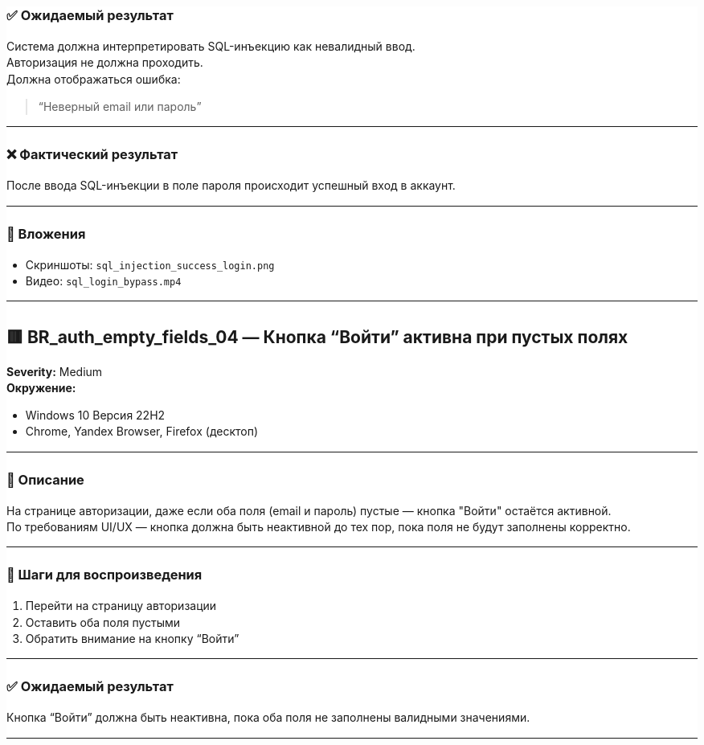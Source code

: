 
### ✅ Ожидаемый результат

Система должна интерпретировать SQL-инъекцию как невалидный ввод.  
Авторизация не должна проходить.  
Должна отображаться ошибка:  
> “Неверный email или пароль”

---

### ❌ Фактический результат

После ввода SQL-инъекции в поле пароля происходит успешный вход в аккаунт.

---

### 📎 Вложения

- Скриншоты: `sql_injection_success_login.png`  
- Видео: `sql_login_bypass.mp4`

---

## 🟥 BR_auth_empty_fields_04 — Кнопка “Войти” активна при пустых полях

**Severity:** Medium  
**Окружение:**  
- Windows 10 Версия 22H2  
- Chrome, Yandex Browser, Firefox (десктоп)

---

### 📝 Описание

На странице авторизации, даже если оба поля (email и пароль) пустые — кнопка "Войти" остаётся активной.  
По требованиям UI/UX — кнопка должна быть неактивной до тех пор, пока поля не будут заполнены корректно.

---

### 🔁 Шаги для воспроизведения

1. Перейти на страницу авторизации  
2. Оставить оба поля пустыми  
3. Обратить внимание на кнопку “Войти”

---

### ✅ Ожидаемый результат

Кнопка “Войти” должна быть неактивна, пока оба поля не заполнены валидными значениями.

---